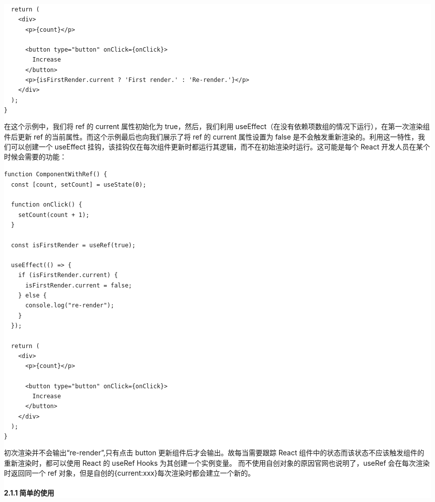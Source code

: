 ```
  return (
    <div>
      <p>{count}</p>
 
      <button type="button" onClick={onClick}>
        Increase
      </button>
      <p>{isFirstRender.current ? 'First render.' : 'Re-render.'}</p>
    </div>
  );
}

```

在这个示例中，我们将 ref 的 current 属性初始化为 true，然后，我们利用 useEffect（在没有依赖项数组的情况下运行），在第一次渲染组件后更新 ref 的当前属性。而这个示例最后也向我们展示了将 ref 的 current 属性设置为 false 是不会触发重新渲染的。利用这一特性，我们可以创建一个 useEffect 挂钩，该挂钩仅在每次组件更新时都运行其逻辑，而不在初始渲染时运行。这可能是每个 React 开发人员在某个时候会需要的功能：

```
function ComponentWithRef() {
  const [count, setCount] = useState(0);
 
  function onClick() {
    setCount(count + 1);
  }
 
  const isFirstRender = useRef(true);
 
  useEffect(() => {
    if (isFirstRender.current) {
      isFirstRender.current = false;
    } else {
      console.log("re-render");
    }
  });
 
  return (
    <div>
      <p>{count}</p>
 
      <button type="button" onClick={onClick}>
        Increase
      </button>
    </div>
  );
}

```

初次渲染并不会输出“re-render”,只有点击 button 更新组件后才会输出。故每当需要跟踪 React 组件中的状态而该状态不应该触发组件的重新渲染时，都可以使用 React 的 useRef Hooks 为其创建一个实例变量。 而不使用自创对象的原因官网也说明了，useRef 会在每次渲染时返回同一个 ref 对象，但是自创的{current:xxx}每次渲染时都会建立一个新的。

#### 2.1.1 简单的使用
